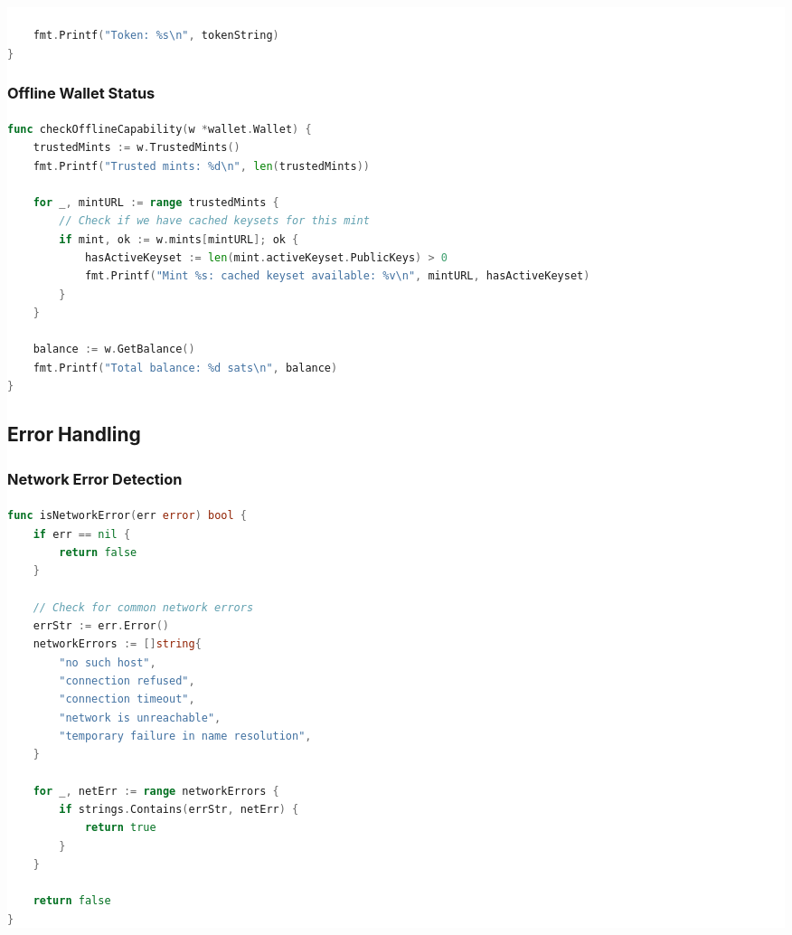 ```go
    
    fmt.Printf("Token: %s\n", tokenString)
}
```

### Offline Wallet Status

```go
func checkOfflineCapability(w *wallet.Wallet) {
    trustedMints := w.TrustedMints()
    fmt.Printf("Trusted mints: %d\n", len(trustedMints))
    
    for _, mintURL := range trustedMints {
        // Check if we have cached keysets for this mint
        if mint, ok := w.mints[mintURL]; ok {
            hasActiveKeyset := len(mint.activeKeyset.PublicKeys) > 0
            fmt.Printf("Mint %s: cached keyset available: %v\n", mintURL, hasActiveKeyset)
        }
    }
    
    balance := w.GetBalance()
    fmt.Printf("Total balance: %d sats\n", balance)
}
```

## Error Handling

### Network Error Detection

```go
func isNetworkError(err error) bool {
    if err == nil {
        return false
    }
    
    // Check for common network errors
    errStr := err.Error()
    networkErrors := []string{
        "no such host",
        "connection refused",
        "connection timeout",
        "network is unreachable",
        "temporary failure in name resolution",
    }
    
    for _, netErr := range networkErrors {
        if strings.Contains(errStr, netErr) {
            return true
        }
    }
    
    return false
}
```
